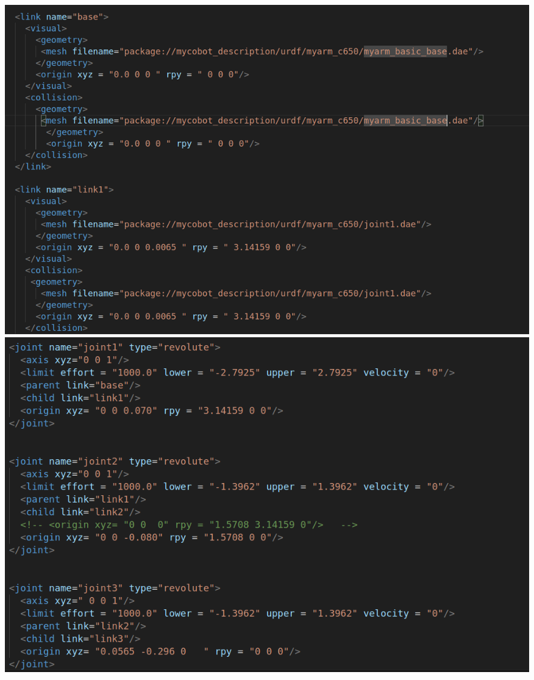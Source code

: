 <img src="../../../resources/4-FunctionsAndApplications/6-SDKDevelopment/5.2-DevelopmentAndUseBasedOnROS1/1_download/urdf1.jpg" alt="7.1.1-1" style="zoom:100%;" />    
<img src="../../../resources/4-FunctionsAndApplications/6-SDKDevelopment/5.2-DevelopmentAndUseBasedOnROS1/1_download/urdf2.jpg" alt="7.1.1-1" style="zoom:100%;" />  
